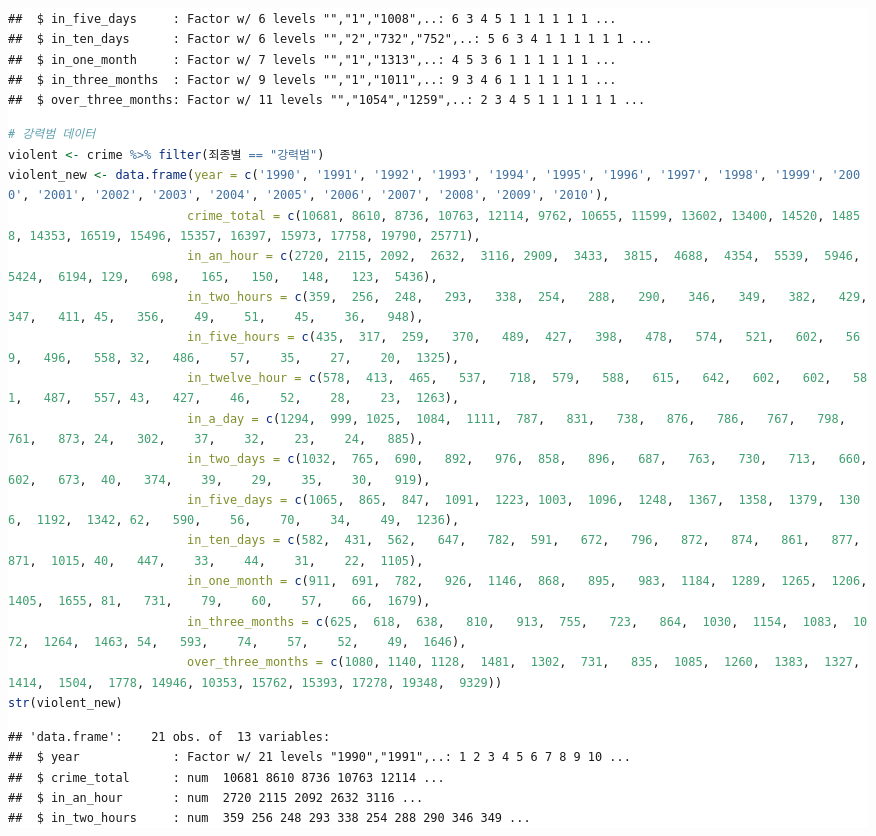     ##  $ in_five_days     : Factor w/ 6 levels "","1","1008",..: 6 3 4 5 1 1 1 1 1 1 ...
    ##  $ in_ten_days      : Factor w/ 6 levels "","2","732","752",..: 5 6 3 4 1 1 1 1 1 1 ...
    ##  $ in_one_month     : Factor w/ 7 levels "","1","1313",..: 4 5 3 6 1 1 1 1 1 1 ...
    ##  $ in_three_months  : Factor w/ 9 levels "","1","1011",..: 9 3 4 6 1 1 1 1 1 1 ...
    ##  $ over_three_months: Factor w/ 11 levels "","1054","1259",..: 2 3 4 5 1 1 1 1 1 1 ...

``` r
# 강력범 데이터
violent <- crime %>% filter(죄종별 == "강력범")
violent_new <- data.frame(year = c('1990', '1991', '1992', '1993', '1994', '1995', '1996', '1997', '1998', '1999', '2000', '2001', '2002', '2003', '2004', '2005', '2006', '2007', '2008', '2009', '2010'), 
                         crime_total = c(10681, 8610, 8736, 10763, 12114, 9762, 10655, 11599, 13602, 13400, 14520, 14858, 14353, 16519, 15496, 15357, 16397, 15973, 17758, 19790, 25771), 
                         in_an_hour = c(2720, 2115, 2092,  2632,  3116, 2909,  3433,  3815,  4688,  4354,  5539,  5946,  5424,  6194, 129,   698,   165,   150,   148,   123,  5436), 
                         in_two_hours = c(359,  256,  248,   293,   338,  254,   288,   290,   346,   349,   382,   429,   347,   411, 45,   356,    49,    51,    45,    36,   948), 
                         in_five_hours = c(435,  317,  259,   370,   489,  427,   398,   478,   574,   521,   602,   569,   496,   558, 32,   486,    57,    35,    27,    20,  1325), 
                         in_twelve_hour = c(578,  413,  465,   537,   718,  579,   588,   615,   642,   602,   602,   581,   487,   557, 43,   427,    46,    52,    28,    23,  1263), 
                         in_a_day = c(1294,  999, 1025,  1084,  1111,  787,   831,   738,   876,   786,   767,   798,   761,   873, 24,   302,    37,    32,    23,    24,   885), 
                         in_two_days = c(1032,  765,  690,   892,   976,  858,   896,   687,   763,   730,   713,   660,   602,   673,  40,   374,    39,    29,    35,    30,   919), 
                         in_five_days = c(1065,  865,  847,  1091,  1223, 1003,  1096,  1248,  1367,  1358,  1379,  1306,  1192,  1342, 62,   590,    56,    70,    34,    49,  1236), 
                         in_ten_days = c(582,  431,  562,   647,   782,  591,   672,   796,   872,   874,   861,   877,   871,  1015, 40,   447,    33,    44,    31,    22,  1105), 
                         in_one_month = c(911,  691,  782,   926,  1146,  868,   895,   983,  1184,  1289,  1265,  1206,  1405,  1655, 81,   731,    79,    60,    57,    66,  1679), 
                         in_three_months = c(625,  618,  638,   810,   913,  755,   723,   864,  1030,  1154,  1083,  1072,  1264,  1463, 54,   593,    74,    57,    52,    49,  1646), 
                         over_three_months = c(1080, 1140, 1128,  1481,  1302,  731,   835,  1085,  1260,  1383,  1327,  1414,  1504,  1778, 14946, 10353, 15762, 15393, 17278, 19348,  9329))
str(violent_new)
```

    ## 'data.frame':    21 obs. of  13 variables:
    ##  $ year             : Factor w/ 21 levels "1990","1991",..: 1 2 3 4 5 6 7 8 9 10 ...
    ##  $ crime_total      : num  10681 8610 8736 10763 12114 ...
    ##  $ in_an_hour       : num  2720 2115 2092 2632 3116 ...
    ##  $ in_two_hours     : num  359 256 248 293 338 254 288 290 346 349 ...